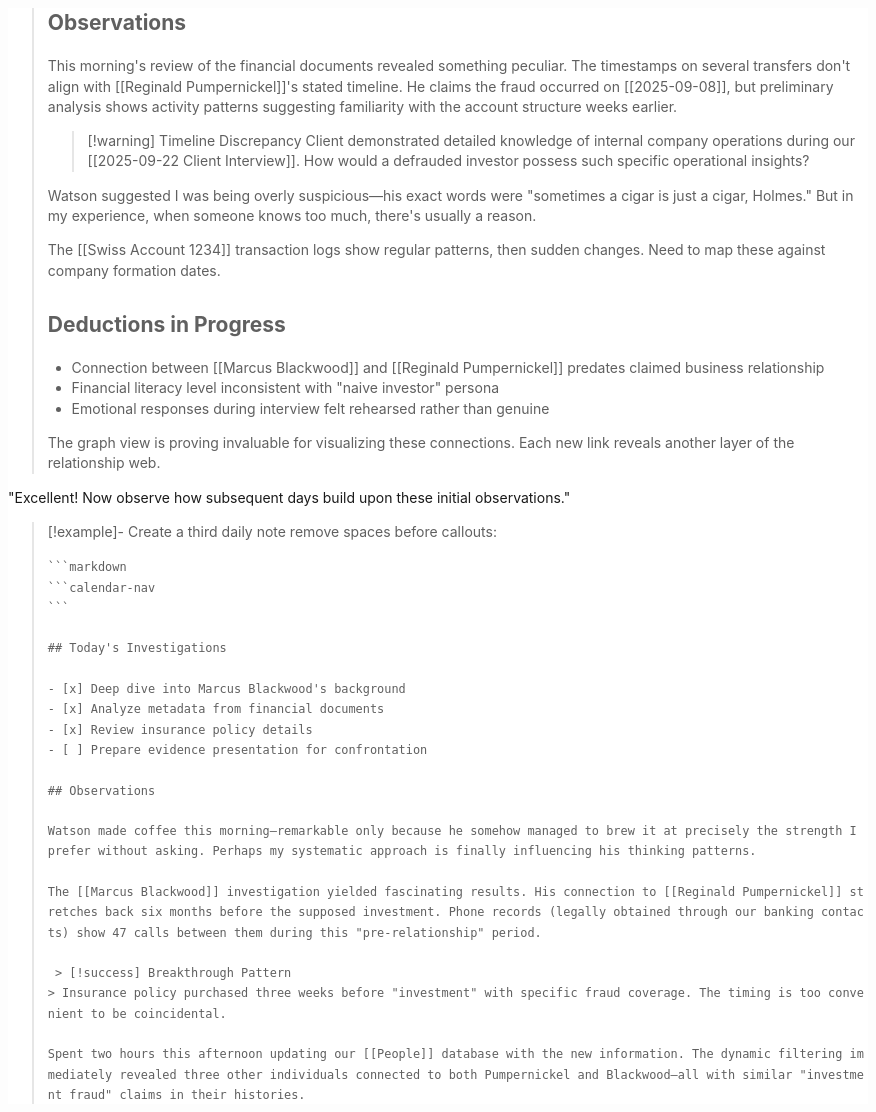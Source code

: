> ## Observations
> 
> This morning's review of the financial documents revealed something peculiar. The timestamps on several transfers don't align with [[Reginald Pumpernickel]]'s stated timeline. He claims the fraud occurred on [[2025-09-08]], but preliminary analysis shows activity patterns suggesting familiarity with the account structure weeks earlier.
> 
>  > [!warning] Timeline Discrepancy
> > Client demonstrated detailed knowledge of internal company operations during our [[2025-09-22 Client Interview]]. How would a defrauded investor possess such specific operational insights?
> 
> Watson suggested I was being overly suspicious—his exact words were "sometimes a cigar is just a cigar, Holmes." But in my experience, when someone knows too much, there's usually a reason.
> 
> The [[Swiss Account 1234]] transaction logs show regular patterns, then sudden changes. Need to map these against company formation dates.
> 
> ## Deductions in Progress
> 
> - Connection between [[Marcus Blackwood]] and [[Reginald Pumpernickel]] predates claimed business relationship
> - Financial literacy level inconsistent with "naive investor" persona
> - Emotional responses during interview felt rehearsed rather than genuine
> 
> The graph view is proving invaluable for visualizing these connections. Each new link reveals another layer of the relationship web.
> ````

"Excellent! Now observe how subsequent days build upon these initial observations."

> [!example]- Create a third daily note
> remove spaces before callouts:
> 
> ````
> ```markdown
> ```calendar-nav
> ```
> 
> ## Today's Investigations
> 
> - [x] Deep dive into Marcus Blackwood's background
> - [x] Analyze metadata from financial documents
> - [x] Review insurance policy details
> - [ ] Prepare evidence presentation for confrontation
> 
> ## Observations
> 
> Watson made coffee this morning—remarkable only because he somehow managed to brew it at precisely the strength I prefer without asking. Perhaps my systematic approach is finally influencing his thinking patterns.
> 
> The [[Marcus Blackwood]] investigation yielded fascinating results. His connection to [[Reginald Pumpernickel]] stretches back six months before the supposed investment. Phone records (legally obtained through our banking contacts) show 47 calls between them during this "pre-relationship" period.
> 
>  > [!success] Breakthrough Pattern
> > Insurance policy purchased three weeks before "investment" with specific fraud coverage. The timing is too convenient to be coincidental.
> 
> Spent two hours this afternoon updating our [[People]] database with the new information. The dynamic filtering immediately revealed three other individuals connected to both Pumpernickel and Blackwood—all with similar "investment fraud" claims in their histories.
> 